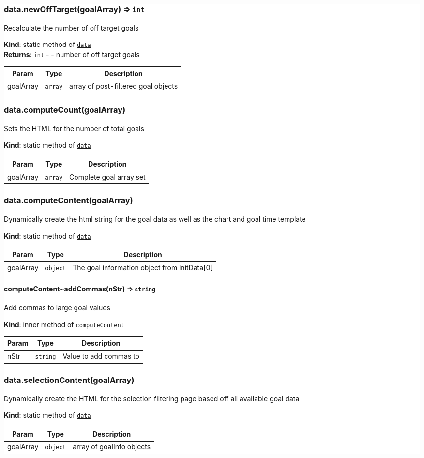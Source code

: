### data.newOffTarget(goalArray) ⇒ <code>int</code>
Recalculate the number of off target goals

**Kind**: static method of [<code>data</code>](#data)  
**Returns**: <code>int</code> - - number of off target goals  

| Param | Type | Description |
| --- | --- | --- |
| goalArray | <code>array</code> | array of post-filtered goal objects |

<a name="data.computeCount"></a>

### data.computeCount(goalArray)
Sets the HTML for the number of total goals

**Kind**: static method of [<code>data</code>](#data)  

| Param | Type | Description |
| --- | --- | --- |
| goalArray | <code>array</code> | Complete goal array set |

<a name="data.computeContent"></a>

### data.computeContent(goalArray)
Dynamically create the html string for the goal data as well as the
chart and goal time template

**Kind**: static method of [<code>data</code>](#data)  

| Param | Type | Description |
| --- | --- | --- |
| goalArray | <code>object</code> | The goal information object from initData[0] |

<a name="data.computeContent..addCommas"></a>

#### computeContent~addCommas(nStr) ⇒ <code>string</code>
Add commas to large goal values

**Kind**: inner method of [<code>computeContent</code>](#data.computeContent)  

| Param | Type | Description |
| --- | --- | --- |
| nStr | <code>string</code> | Value to add commas to |

<a name="data.selectionContent"></a>

### data.selectionContent(goalArray)
Dynamically create the HTML for the selection filtering page based
off all available goal data

**Kind**: static method of [<code>data</code>](#data)  

| Param | Type | Description |
| --- | --- | --- |
| goalArray | <code>object</code> | array of goalInfo objects |
